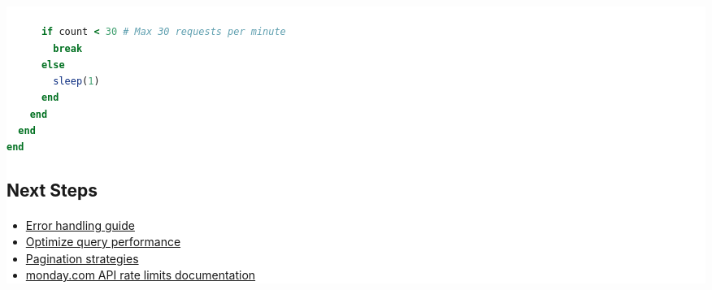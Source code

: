 ```ruby

      if count < 30 # Max 30 requests per minute
        break
      else
        sleep(1)
      end
    end
  end
end
```

## Next Steps

- [Error handling guide](/guides/advanced/errors)
- [Optimize query performance](/guides/boards/query)
- [Pagination strategies](/guides/items/query)
- [monday.com API rate limits documentation](https://developer.monday.com/api-reference/docs/rate-limits)
